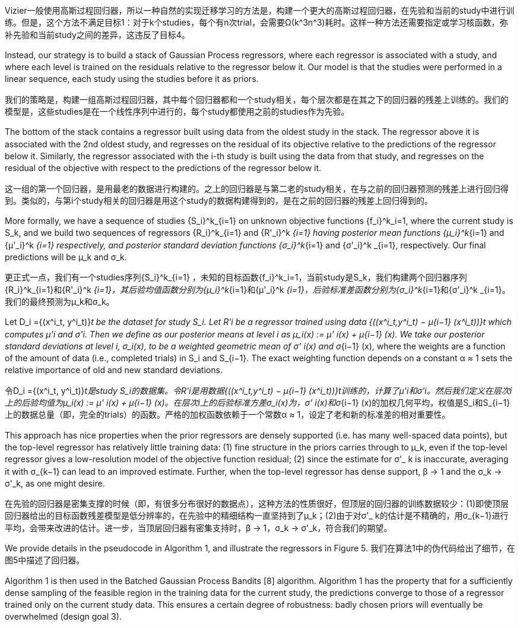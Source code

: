 Vizier一般使用高斯过程回归器，所以一种自然的实现迁移学习的方法是，构建一个更大的高斯过程回归器，在先验和当前的study中进行训练。但是，这个方法不满足目标1：对于k个studies，每个有n次trial，会需要Ω(k^3n^3)耗时。这样一种方法还需要指定或学习核函数，弥补先验和当前study之间的差异，这违反了目标4。

Instead, our strategy is to build a stack of Gaussian Process regressors, where each regressor is associated with a study, and where each level is trained on the residuals relative to the regressor below it. Our model is that the studies were performed in a linear sequence, each study using the studies before it as priors.

我们的策略是，构建一组高斯过程回归器，其中每个回归器都和一个study相关，每个层次都是在其之下的回归器的残差上训练的。我们的模型是，这些studies是在一个线性序列中进行的，每个study都使用之前的studies作为先验。

The bottom of the stack contains a regressor built using data from the oldest study in the stack. The regressor above it is associated with the 2nd oldest study, and regresses on the residual of its objective relative to the predictions of the regressor below it. Similarly, the regressor associated with the i-th study is built using the data from that study, and regresses on the residual of the objective with respect to the predictions of the regressor below it.

这一组的第一个回归器，是用最老的数据进行构建的。之上的回归器是与第二老的study相关，在与之前的回归器预测的残差上进行回归得到。类似的，与第i个study相关的回归器是用这个study的数据构建得到的，是在之前的回归器的残差上回归得到的。

More formally, we have a sequence of studies {S_i}^k_{i=1} on unknown objective functions {f_i}^k_i=1, where the current study is S_k, and we build two sequences of regressors {R_i}^k_{i=1} and {R'_i}^k _{i=1} having posterior mean functions {µ_i}^k_{i=1} and {µ'_i}^k _{i=1} respectively, and posterior standard deviation functions {σ_i}^k_{i=1} and {σ'_i}^k _{i=1}, respectively. Our final predictions will be µ_k and σ_k.

更正式一点，我们有一个studies序列{S_i}^k_{i=1} ，未知的目标函数{f_i}^k_i=1，当前study是S_k，我们构建两个回归器序列{R_i}^k_{i=1}和{R'_i}^k _{i=1}，其后验均值函数分别为{µ_i}^k_{i=1}和{µ'_i}^k _{i=1}，后验标准差函数分别为{σ_i}^k_{i=1}和{σ'_i}^k _{i=1}。我们的最终预测为µ_k和σ_k。

Let D_i ={(x^i_t, y^i_t)}_t be the dataset for study S_i. Let R'_i be a regressor trained using data {((x^i_t,y^i_t) − µ_{i−1} (x^i_t))}_t which computes µ'_i and σ'_i. Then we define as our posterior means at level i as µ_i(x) := µ'_ i(x) + µ_{i−1} (x). We take our posterior standard deviations at level i, σ_i(x), to be a weighted geometric mean of σ'_ i(x) and σ_{i−1} (x), where the weights are a function of the amount of data (i.e., completed trials) in S_i and S_{i−1}. The exact weighting function depends on a constant α ≈ 1 sets the relative importance of old and new standard deviations.

令D_i ={(x^i_t, y^i_t)}_t是study S_i的数据集。令R'_i是用数据{((x^i_t,y^i_t) − µ_{i−1} (x^i_t))}_t训练的，计算了µ'_i和σ'_i。然后我们定义在层次i上的后验均值为µ_i(x) := µ'_ i(x) + µ_{i−1} (x)。在层次i上的后验标准方差σ_i(x)为，σ'_ i(x)和σ_{i−1} (x)的加权几何平均，权值是S_i和S_{i−1}上的数据总量（即，完全的trials）的函数。严格的加权函数依赖于一个常数α ≈ 1，设定了老和新的标准差的相对重要性。

This approach has nice properties when the prior regressors are densely supported (i.e. has many well-spaced data points), but the top-level regressor has relatively little training data: (1) fine structure in the priors carries through to µ_k, even if the top-level regressor gives a low-resolution model of the objective function residual; (2) since the estimate for σ'_ k is inaccurate, averaging it with σ_{k−1} can lead to an improved estimate. Further, when the top-level regressor has dense support, β → 1 and the σ_k → σ'_k, as one might desire.

在先验的回归器是密集支撑的时候（即，有很多分布很好的数据点），这种方法的性质很好，但顶层的回归器的训练数据较少：(1)即使顶层回归器给出的目标函数残差模型是低分辨率的，在先验中的精细结构一直坚持到了µ_k；(2)由于对σ'_ k的估计是不精确的，用σ_{k−1}进行平均，会带来改进的估计。进一步，当顶层回归器有密集支持时，β → 1，σ_k → σ'_k，符合我们的期望。

We provide details in the pseudocode in Algorithm 1, and illustrate the regressors in Figure 5. 我们在算法1中的伪代码给出了细节，在图5中描述了回归器。

Algorithm 1 is then used in the Batched Gaussian Process Bandits [8] algorithm. Algorithm 1 has the property that for a sufficiently dense sampling of the feasible region in the training data for the current study, the predictions converge to those of a regressor trained only on the current study data. This ensures a certain degree of robustness: badly chosen priors will eventually be overwhelmed (design goal 3).
